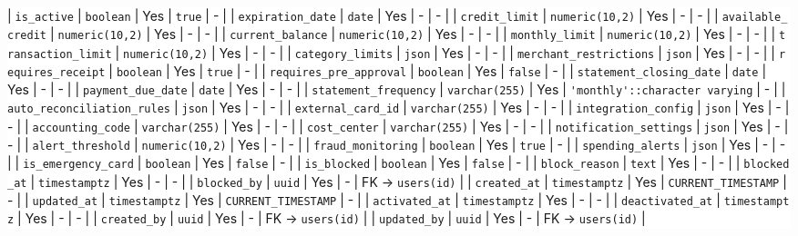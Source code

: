 | `is_active` | `boolean` | Yes | `true` | - |
| `expiration_date` | `date` | Yes | - | - |
| `credit_limit` | `numeric(10,2)` | Yes | - | - |
| `available_credit` | `numeric(10,2)` | Yes | - | - |
| `current_balance` | `numeric(10,2)` | Yes | - | - |
| `monthly_limit` | `numeric(10,2)` | Yes | - | - |
| `transaction_limit` | `numeric(10,2)` | Yes | - | - |
| `category_limits` | `json` | Yes | - | - |
| `merchant_restrictions` | `json` | Yes | - | - |
| `requires_receipt` | `boolean` | Yes | `true` | - |
| `requires_pre_approval` | `boolean` | Yes | `false` | - |
| `statement_closing_date` | `date` | Yes | - | - |
| `payment_due_date` | `date` | Yes | - | - |
| `statement_frequency` | `varchar(255)` | Yes | `'monthly'::character varying` | - |
| `auto_reconciliation_rules` | `json` | Yes | - | - |
| `external_card_id` | `varchar(255)` | Yes | - | - |
| `integration_config` | `json` | Yes | - | - |
| `accounting_code` | `varchar(255)` | Yes | - | - |
| `cost_center` | `varchar(255)` | Yes | - | - |
| `notification_settings` | `json` | Yes | - | - |
| `alert_threshold` | `numeric(10,2)` | Yes | - | - |
| `fraud_monitoring` | `boolean` | Yes | `true` | - |
| `spending_alerts` | `json` | Yes | - | - |
| `is_emergency_card` | `boolean` | Yes | `false` | - |
| `is_blocked` | `boolean` | Yes | `false` | - |
| `block_reason` | `text` | Yes | - | - |
| `blocked_at` | `timestamptz` | Yes | - | - |
| `blocked_by` | `uuid` | Yes | - | FK → `users(id)` |
| `created_at` | `timestamptz` | Yes | `CURRENT_TIMESTAMP` | - |
| `updated_at` | `timestamptz` | Yes | `CURRENT_TIMESTAMP` | - |
| `activated_at` | `timestamptz` | Yes | - | - |
| `deactivated_at` | `timestamptz` | Yes | - | - |
| `created_by` | `uuid` | Yes | - | FK → `users(id)` |
| `updated_by` | `uuid` | Yes | - | FK → `users(id)` |
